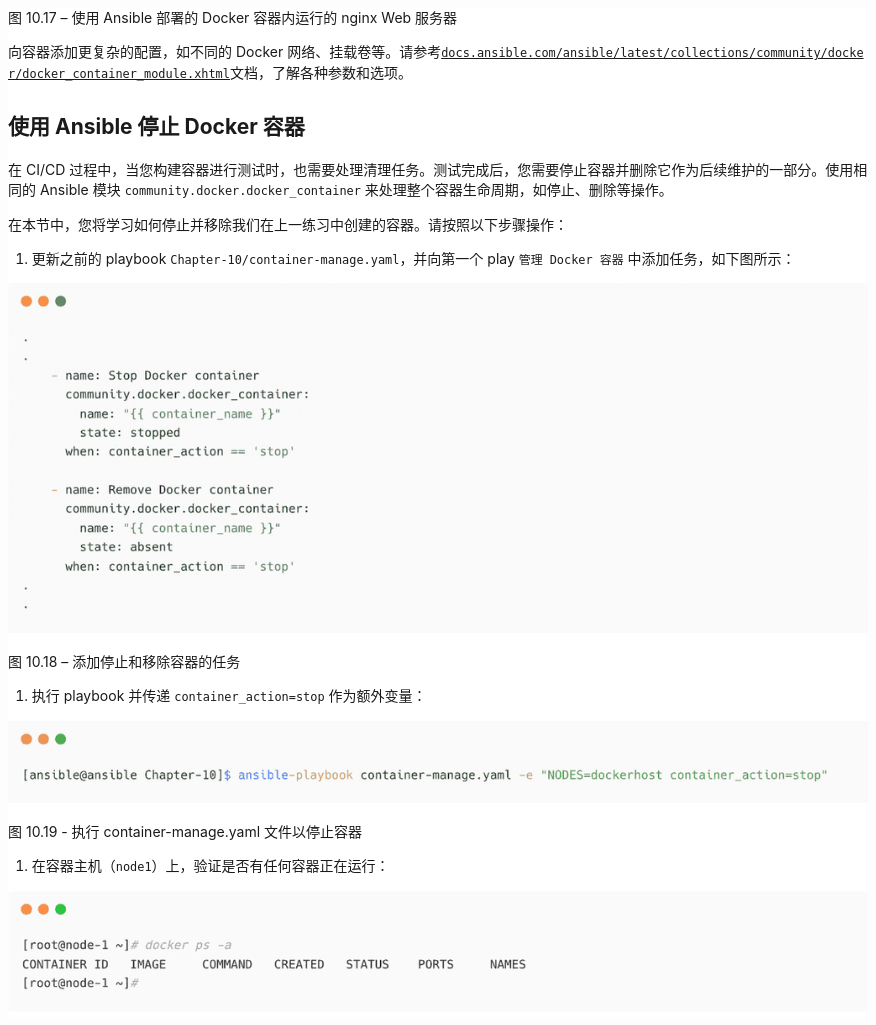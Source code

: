 图 10.17 – 使用 Ansible 部署的 Docker 容器内运行的 nginx Web 服务器

向容器添加更复杂的配置，如不同的 Docker 网络、挂载卷等。请参考[`docs.ansible.com/ansible/latest/collections/community/docker/docker_container_module.xhtml`](https://docs.ansible.com/ansible/latest/collections/community/docker/docker_container_module.xhtml)文档，了解各种参数和选项。

## 使用 Ansible 停止 Docker 容器

在 CI/CD 过程中，当您构建容器进行测试时，也需要处理清理任务。测试完成后，您需要停止容器并删除它作为后续维护的一部分。使用相同的 Ansible 模块 `community.docker.docker_container` 来处理整个容器生命周期，如停止、删除等操作。

在本节中，您将学习如何停止并移除我们在上一练习中创建的容器。请按照以下步骤操作：

1.  更新之前的 playbook `Chapter-10/container-manage.yaml`，并向第一个 play `管理 Docker 容器` 中添加任务，如下图所示：

![图 10.18 – 添加停止和移除容器的任务](img/B18383_10_18.jpg)

图 10.18 – 添加停止和移除容器的任务

1.  执行 playbook 并传递 `container_action=stop` 作为额外变量：

![图 10.19 - 执行 container-manage.yaml 文件以停止容器](img/B18383_10_19.jpg)

图 10.19 - 执行 container-manage.yaml 文件以停止容器

1.  在容器主机（`node1`）上，验证是否有任何容器正在运行：

![图 10.20 – nginx 容器已被停止并移除](img/B18383_10_20.jpg)
